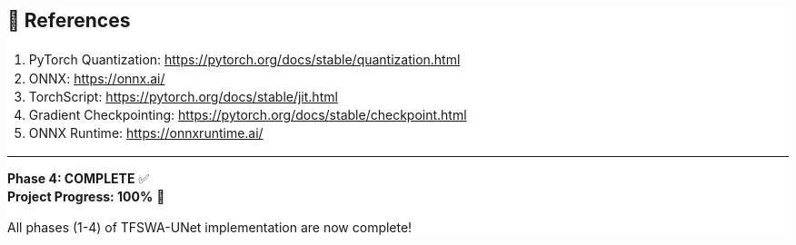 
## 📄 References

1. PyTorch Quantization: https://pytorch.org/docs/stable/quantization.html
2. ONNX: https://onnx.ai/
3. TorchScript: https://pytorch.org/docs/stable/jit.html
4. Gradient Checkpointing: https://pytorch.org/docs/stable/checkpoint.html
5. ONNX Runtime: https://onnxruntime.ai/

---

**Phase 4: COMPLETE** ✅  
**Project Progress: 100%** 🎉

All phases (1-4) of TFSWA-UNet implementation are now complete!
